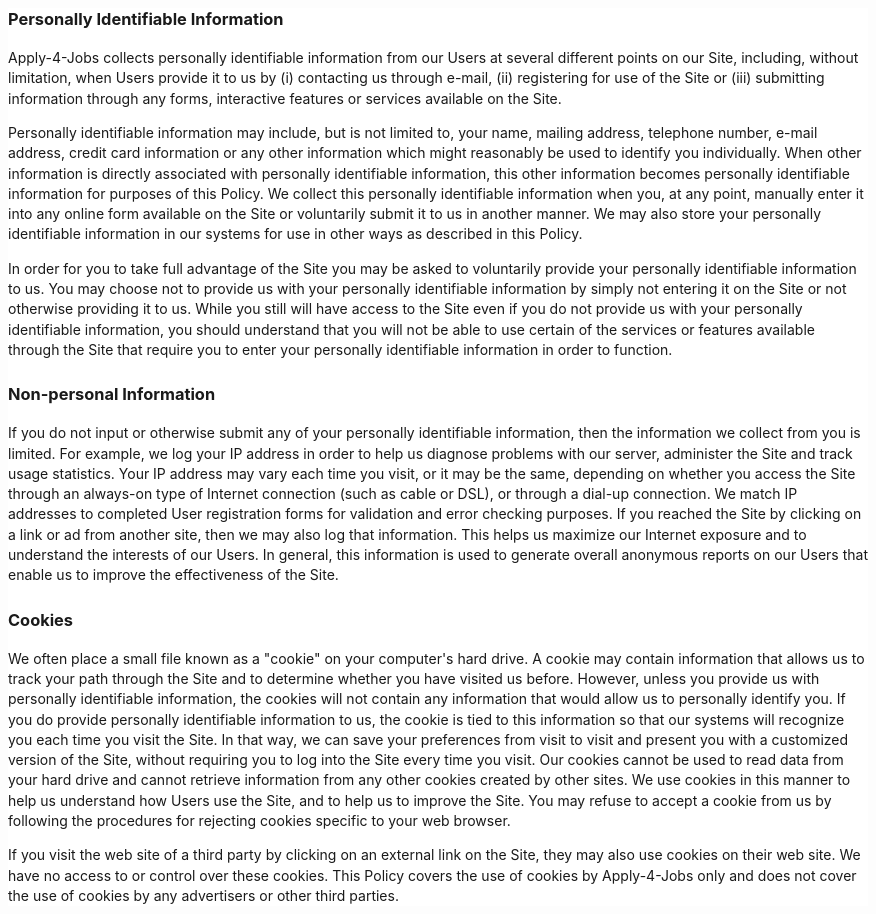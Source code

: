 ### **Personally Identifiable Information**

Apply-4-Jobs collects personally identifiable information from our Users at several different points on our Site, including, without limitation, when Users provide it to us by (i) contacting us through e-mail, (ii) registering for use of the Site or (iii) submitting information through any forms, interactive features or services available on the Site.

Personally identifiable information may include, but is not limited to, your name, mailing address, telephone number, e-mail address, credit card information or any other information which might reasonably be used to identify you individually. When other information is directly associated with personally identifiable information, this other information becomes personally identifiable information for purposes of this Policy. We collect this personally identifiable information when you, at any point, manually enter it into any online form available on the Site or voluntarily submit it to us in another manner. We may also store your personally identifiable information in our systems for use in other ways as described in this Policy.

In order for you to take full advantage of the Site you may be asked to voluntarily provide your personally identifiable information to us. You may choose not to provide us with your personally identifiable information by simply not entering it on the Site or not otherwise providing it to us. While you still will have access to the Site even if you do not provide us with your personally identifiable information, you should understand that you will not be able to use certain of the services or features available through the Site that require you to enter your personally identifiable information in order to function.

### **Non-personal Information**

If you do not input or otherwise submit any of your personally identifiable information, then the information we collect from you is limited. For example, we log your IP address in order to help us diagnose problems with our server, administer the Site and track usage statistics. Your IP address may vary each time you visit, or it may be the same, depending on whether you access the Site through an always-on type of Internet connection (such as cable or DSL), or through a dial-up connection. We match IP addresses to completed User registration forms for validation and error checking purposes. If you reached the Site by clicking on a link or ad from another site, then we may also log that information. This helps us maximize our Internet exposure and to understand the interests of our Users. In general, this information is used to generate overall anonymous reports on our Users that enable us to improve the effectiveness of the Site.

### **Cookies**

We often place a small file known as a "cookie" on your computer's hard drive. A cookie may contain information that allows us to track your path through the Site and to determine whether you have visited us before. However, unless you provide us with personally identifiable information, the cookies will not contain any information that would allow us to personally identify you. If you do provide personally identifiable information to us, the cookie is tied to this information so that our systems will recognize you each time you visit the Site. In that way, we can save your preferences from visit to visit and present you with a customized version of the Site, without requiring you to log into the Site every time you visit. Our cookies cannot be used to read data from your hard drive and cannot retrieve information from any other cookies created by other sites. We use cookies in this manner to help us understand how Users use the Site, and to help us to improve the Site. You may refuse to accept a cookie from us by following the procedures for rejecting cookies specific to your web browser.

If you visit the web site of a third party by clicking on an external link on the Site, they may also use cookies on their web site. We have no access to or control over these cookies. This Policy covers the use of cookies by Apply-4-Jobs only and does not cover the use of cookies by any advertisers or other third parties.
